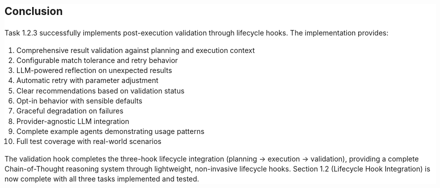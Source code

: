 ## Conclusion

Task 1.2.3 successfully implements post-execution validation through lifecycle hooks. The implementation provides:

1. Comprehensive result validation against planning and execution context
2. Configurable match tolerance and retry behavior
3. LLM-powered reflection on unexpected results
4. Automatic retry with parameter adjustment
5. Clear recommendations based on validation status
6. Opt-in behavior with sensible defaults
7. Graceful degradation on failures
8. Provider-agnostic LLM integration
9. Complete example agents demonstrating usage patterns
10. Full test coverage with real-world scenarios

The validation hook completes the three-hook lifecycle integration (planning → execution → validation), providing a complete Chain-of-Thought reasoning system through lightweight, non-invasive lifecycle hooks. Section 1.2 (Lifecycle Hook Integration) is now complete with all three tasks implemented and tested.
